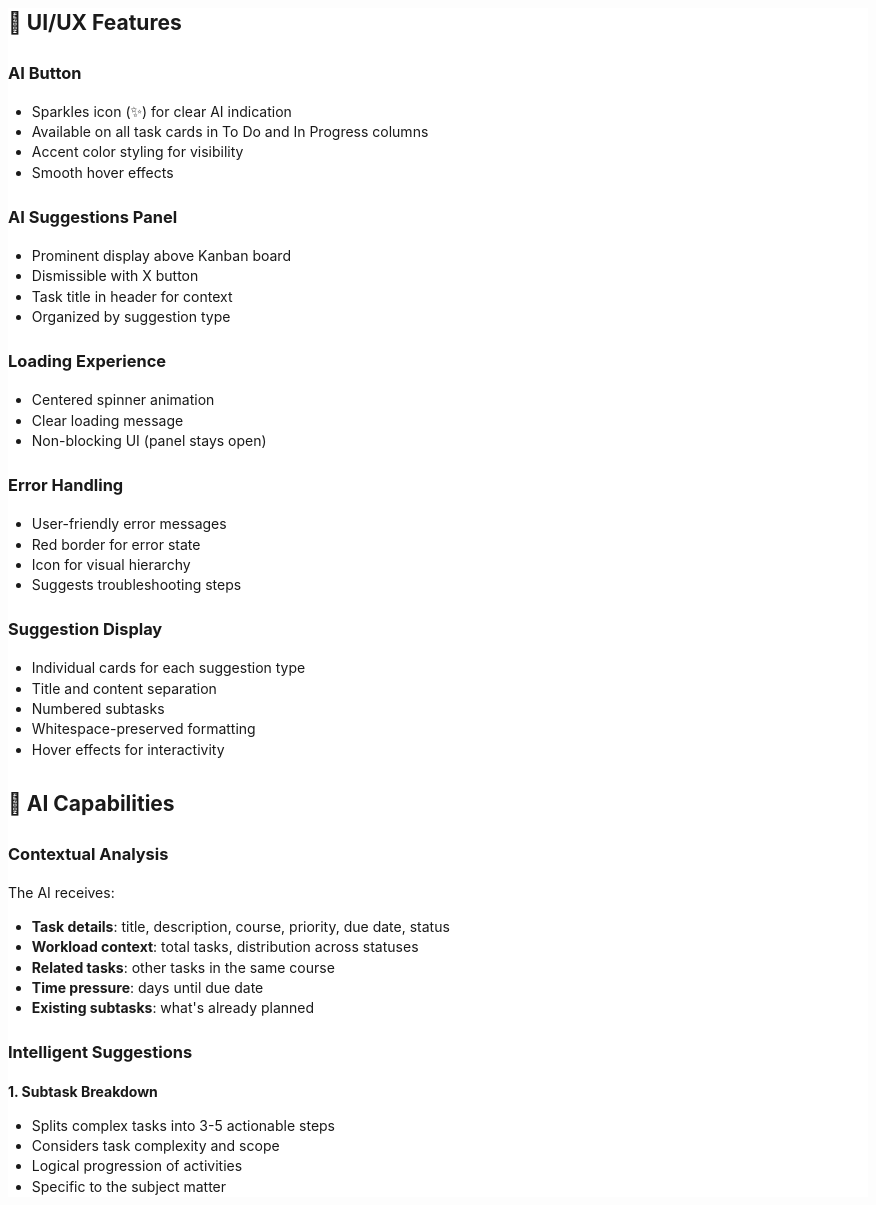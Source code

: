 ## 🎨 UI/UX Features

### AI Button
- Sparkles icon (✨) for clear AI indication
- Available on all task cards in To Do and In Progress columns
- Accent color styling for visibility
- Smooth hover effects

### AI Suggestions Panel
- Prominent display above Kanban board
- Dismissible with X button
- Task title in header for context
- Organized by suggestion type

### Loading Experience
- Centered spinner animation
- Clear loading message
- Non-blocking UI (panel stays open)

### Error Handling
- User-friendly error messages
- Red border for error state
- Icon for visual hierarchy
- Suggests troubleshooting steps

### Suggestion Display
- Individual cards for each suggestion type
- Title and content separation
- Numbered subtasks
- Whitespace-preserved formatting
- Hover effects for interactivity

## 🤖 AI Capabilities

### Contextual Analysis
The AI receives:
- **Task details**: title, description, course, priority, due date, status
- **Workload context**: total tasks, distribution across statuses
- **Related tasks**: other tasks in the same course
- **Time pressure**: days until due date
- **Existing subtasks**: what's already planned

### Intelligent Suggestions

**1. Subtask Breakdown**
- Splits complex tasks into 3-5 actionable steps
- Considers task complexity and scope
- Logical progression of activities
- Specific to the subject matter
